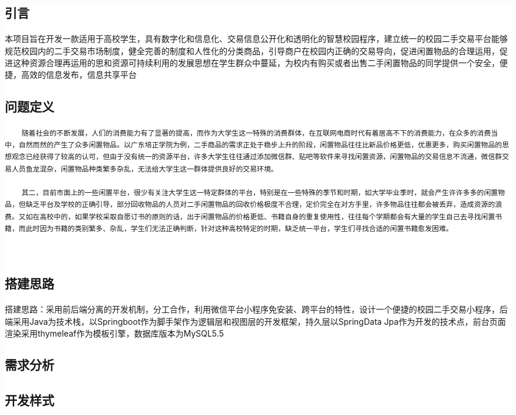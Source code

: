 ## 引言

本项目旨在开发一款适用于高校学生，具有数字化和信息化、交易信息公开化和透明化的智慧校园程序，建立统一的校园二手交易平台能够规范校园内的二手交易市场制度，健全完善的制度和人性化的分类商品，引导商户在校园内正确的交易导向，促进闲置物品的合理运用，促进这种资源合理再运用的思和资源可持续利用的发展思想在学生群众中蔓延，为校内有购买或者出售二手闲置物品的同学提供一个安全，便捷，高效的信息发布，信息共享平台

## 问题定义



~~~java
	随着社会的不断发展，人们的消费能力有了显著的提高，而作为大学生这一特殊的消费群体，在互联网电商时代有着居高不下的消费能力，在众多的消费当中，自然而然的产生了众多闲置物品。以广东培正学院为例，二手商品的需求正处于稳步上升的阶段，闲置物品往往比新品价格更低，优惠更多，购买闲置物品的思想观念已经获得了较高的认可，但由于没有统一的资源平台，许多大学生往往通过添加微信群、贴吧等软件来寻找闲置资源，闲置物品的交易信息不流通，微信群交易人员鱼龙混杂，闲置物品种类繁多杂乱，无法给大学生这一群体提供良好的交易环境。
        
	其二，目前市面上的一些闲置平台，很少有关注大学生这一特定群体的平台，特别是在一些特殊的季节和时期，如大学毕业季时，就会产生许许多多的闲置物品，但缺乏平台及学校的正确引导，部分回收物品的人员对二手闲置物品的回收价格极度不合理，定价完全在对方手里，许多物品往往都会被丢弃，造成资源的浪费。又如在高校中的，如果学校采取自愿订书的原则的话，出于闲置物品的价格更低、书籍自身的重复使用性，往往每个学期都会有大量的学生自己去寻找闲置书籍，而此时因为书籍的类别繁多、杂乱，学生们无法正确判断，针对这种高校特定的时期，缺乏统一平台，学生们寻找合适的闲置书籍愈发困难。

       
~~~



## 搭建思路



​	搭建思路：采用前后端分离的开发机制，分工合作，利用微信平台小程序免安装、跨平台的特性，设计一个便捷的校园二手交易小程序，后端采用Java为技术栈，以Springboot作为脚手架作为逻辑层和视图层的开发框架，持久层以SpringData Jpa作为开发的技术点，前台页面渲染采用thymeleaf作为模板引擎，数据库版本为MySQL5.5



## 需求分析







## 开发样式
